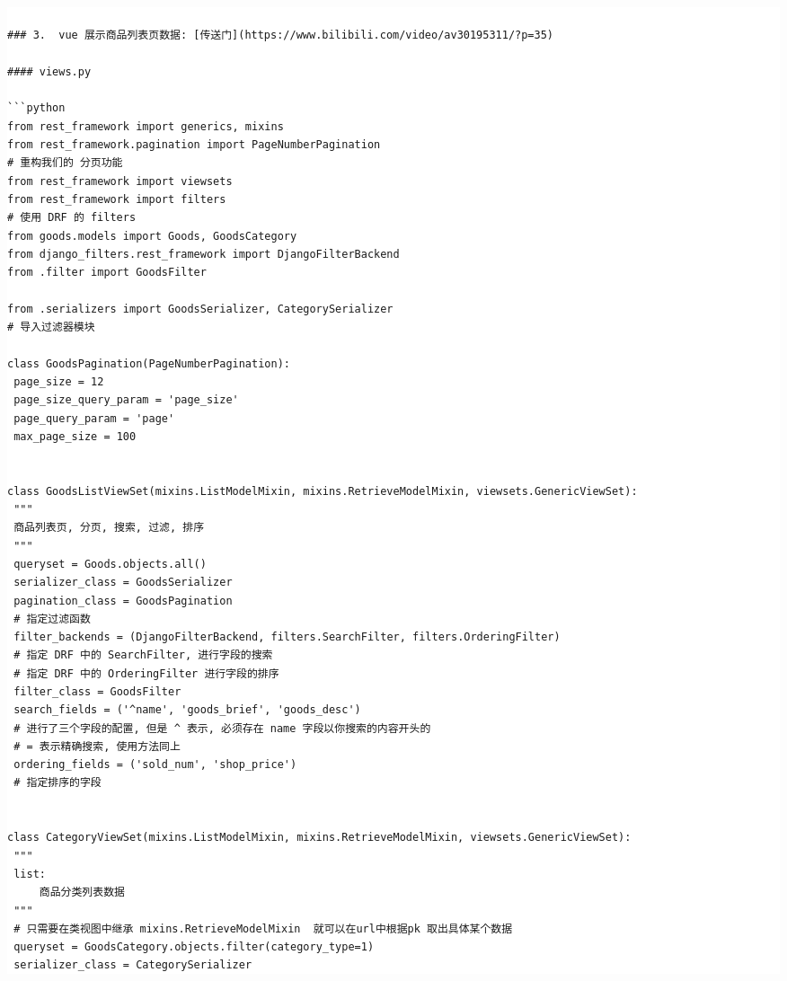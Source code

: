    ```

### 3.  vue 展示商品列表页数据: [传送门](https://www.bilibili.com/video/av30195311/?p=35)

#### views.py 

```python
from rest_framework import generics, mixins
from rest_framework.pagination import PageNumberPagination
# 重构我们的 分页功能
from rest_framework import viewsets
from rest_framework import filters
# 使用 DRF 的 filters
from goods.models import Goods, GoodsCategory
from django_filters.rest_framework import DjangoFilterBackend
from .filter import GoodsFilter

from .serializers import GoodsSerializer, CategorySerializer
# 导入过滤器模块

class GoodsPagination(PageNumberPagination):
    page_size = 12
    page_size_query_param = 'page_size'
    page_query_param = 'page'
    max_page_size = 100


class GoodsListViewSet(mixins.ListModelMixin, mixins.RetrieveModelMixin, viewsets.GenericViewSet):
    """
    商品列表页, 分页, 搜索, 过滤, 排序
    """
    queryset = Goods.objects.all()
    serializer_class = GoodsSerializer
    pagination_class = GoodsPagination
    # 指定过滤函数
    filter_backends = (DjangoFilterBackend, filters.SearchFilter, filters.OrderingFilter)
    # 指定 DRF 中的 SearchFilter, 进行字段的搜索
    # 指定 DRF 中的 OrderingFilter 进行字段的排序
    filter_class = GoodsFilter
    search_fields = ('^name', 'goods_brief', 'goods_desc')
    # 进行了三个字段的配置, 但是 ^ 表示, 必须存在 name 字段以你搜索的内容开头的
    # = 表示精确搜索, 使用方法同上
    ordering_fields = ('sold_num', 'shop_price')
    # 指定排序的字段
    
    
class CategoryViewSet(mixins.ListModelMixin, mixins.RetrieveModelMixin, viewsets.GenericViewSet):
    """
    list:
        商品分类列表数据
    """
    # 只需要在类视图中继承 mixins.RetrieveModelMixin  就可以在url中根据pk 取出具体某个数据
    queryset = GoodsCategory.objects.filter(category_type=1)
    serializer_class = CategorySerializer
```
